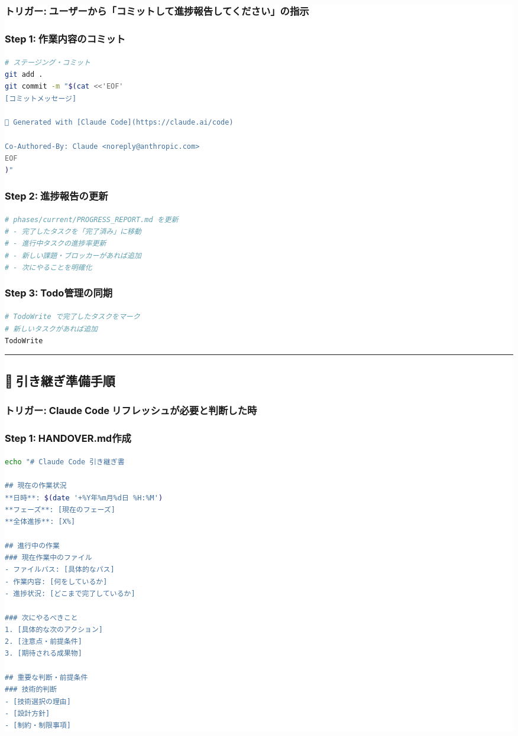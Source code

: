 ### **トリガー**: ユーザーから「コミットして進捗報告してください」の指示

### **Step 1: 作業内容のコミット**
```bash
# ステージング・コミット
git add .
git commit -m "$(cat <<'EOF'
[コミットメッセージ]

🤖 Generated with [Claude Code](https://claude.ai/code)

Co-Authored-By: Claude <noreply@anthropic.com>
EOF
)"
```

### **Step 2: 進捗報告の更新**
```bash
# phases/current/PROGRESS_REPORT.md を更新
# - 完了したタスクを「完了済み」に移動
# - 進行中タスクの進捗率更新
# - 新しい課題・ブロッカーがあれば追加
# - 次にやることを明確化
```

### **Step 3: Todo管理の同期**
```bash
# TodoWrite で完了したタスクをマーク
# 新しいタスクがあれば追加
TodoWrite
```

---

## 🔄 引き継ぎ準備手順

### **トリガー**: Claude Code リフレッシュが必要と判断した時

### **Step 1: HANDOVER.md作成**
```bash
echo "# Claude Code 引き継ぎ書

## 現在の作業状況
**日時**: $(date '+%Y年%m月%d日 %H:%M')
**フェーズ**: [現在のフェーズ]
**全体進捗**: [X%]

## 進行中の作業
### 現在作業中のファイル
- ファイルパス: [具体的なパス]
- 作業内容: [何をしているか]
- 進捗状況: [どこまで完了しているか]

### 次にやるべきこと
1. [具体的な次のアクション]
2. [注意点・前提条件]
3. [期待される成果物]

## 重要な判断・前提条件
### 技術的判断
- [技術選択の理由]
- [設計方針]
- [制約・制限事項]
```
